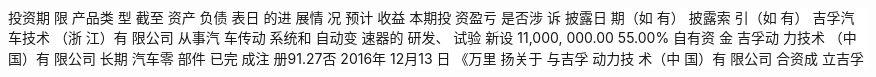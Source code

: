 投资期
限
产品类
型
截至
资产
负债
表日
的进
展情
况
预计
收益
本期投
资盈亏
是否涉
诉
披露日
期（如
有）
披露索
引（如
有）
吉孚汽
车技术
（浙
江）有
限公司
从事汽
车传动
系统和
自动变
速器的
研发、
试验
新设
11,000,
000.00
55.00%
自有资
金
吉孚动
力技术
（中
国）有
限公司
长期
汽车零
部件
已完
成注
册91.27否
2016年
12月13
日
《万里
扬关于
与吉孚
动力技
术（中
国）有
限公司
合资成
立吉孚
